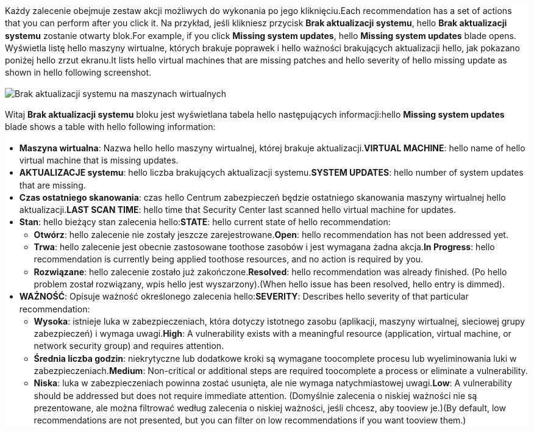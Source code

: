 <span data-ttu-id="48b72-137">Każdy zalecenie obejmuje zestaw akcji możliwych do wykonania po jego kliknięciu.</span><span class="sxs-lookup"><span data-stu-id="48b72-137">Each recommendation has a set of actions that you can perform after you click it.</span></span> <span data-ttu-id="48b72-138">Na przykład, jeśli klikniesz przycisk **Brak aktualizacji systemu**, hello **Brak aktualizacji systemu** zostanie otwarty blok.</span><span class="sxs-lookup"><span data-stu-id="48b72-138">For example, if you click **Missing system updates**, hello **Missing system updates** blade opens.</span></span> <span data-ttu-id="48b72-139">Wyświetla listę hello maszyny wirtualne, których brakuje poprawek i hello ważności brakujących aktualizacji hello, jak pokazano poniżej hello zrzut ekranu.</span><span class="sxs-lookup"><span data-stu-id="48b72-139">It lists hello virtual machines that are missing patches and hello severity of hello missing update as shown in hello following screenshot.</span></span>

![Brak aktualizacji systemu na maszynach wirtualnych](./media/security-center-monitoring/security-center-monitoring-fig5-ga.png)

<span data-ttu-id="48b72-141">Witaj **Brak aktualizacji systemu** bloku jest wyświetlana tabela hello następujących informacji:</span><span class="sxs-lookup"><span data-stu-id="48b72-141">hello **Missing system updates** blade shows a table with hello following information:</span></span>

* <span data-ttu-id="48b72-142">**Maszyna wirtualna**: Nazwa hello hello maszyny wirtualnej, której brakuje aktualizacji.</span><span class="sxs-lookup"><span data-stu-id="48b72-142">**VIRTUAL MACHINE**: hello name of hello virtual machine that is missing updates.</span></span>
* <span data-ttu-id="48b72-143">**AKTUALIZACJE systemu**: hello liczba brakujących aktualizacji systemu.</span><span class="sxs-lookup"><span data-stu-id="48b72-143">**SYSTEM UPDATES**: hello number of system updates that are missing.</span></span>
* <span data-ttu-id="48b72-144">**Czas ostatniego skanowania**: czas hello Centrum zabezpieczeń będzie ostatniego skanowania maszyny wirtualnej hello aktualizacji.</span><span class="sxs-lookup"><span data-stu-id="48b72-144">**LAST SCAN TIME**: hello time that Security Center last scanned hello virtual machine for updates.</span></span>
* <span data-ttu-id="48b72-145">**Stan**: hello bieżący stan zalecenia hello:</span><span class="sxs-lookup"><span data-stu-id="48b72-145">**STATE**: hello current state of hello recommendation:</span></span>
  * <span data-ttu-id="48b72-146">**Otwórz**: hello zalecenie nie zostały jeszcze zarejestrowane.</span><span class="sxs-lookup"><span data-stu-id="48b72-146">**Open**: hello recommendation has not been addressed yet.</span></span>
  * <span data-ttu-id="48b72-147">**Trwa**: hello zalecenie jest obecnie zastosowane toothose zasobów i jest wymagana żadna akcja.</span><span class="sxs-lookup"><span data-stu-id="48b72-147">**In Progress**: hello recommendation is currently being applied toothose resources, and no action is required by you.</span></span>
  * <span data-ttu-id="48b72-148">**Rozwiązane**: hello zalecenie zostało już zakończone.</span><span class="sxs-lookup"><span data-stu-id="48b72-148">**Resolved**: hello recommendation was already finished.</span></span> <span data-ttu-id="48b72-149">(Po hello problem został rozwiązany, wpis hello jest wyszarzony).</span><span class="sxs-lookup"><span data-stu-id="48b72-149">(When hello issue has been resolved, hello entry is dimmed).</span></span>
* <span data-ttu-id="48b72-150">**WAŻNOŚĆ**: Opisuje ważność określonego zalecenia hello:</span><span class="sxs-lookup"><span data-stu-id="48b72-150">**SEVERITY**: Describes hello severity of that particular recommendation:</span></span>
  * <span data-ttu-id="48b72-151">**Wysoka**: istnieje luka w zabezpieczeniach, która dotyczy istotnego zasobu (aplikacji, maszyny wirtualnej, sieciowej grupy zabezpieczeń) i wymaga uwagi.</span><span class="sxs-lookup"><span data-stu-id="48b72-151">**High**: A vulnerability exists with a meaningful resource (application, virtual machine, or network security group) and requires attention.</span></span>
  * <span data-ttu-id="48b72-152">**Średnia liczba godzin**: niekrytyczne lub dodatkowe kroki są wymagane toocomplete procesu lub wyeliminowania luki w zabezpieczeniach.</span><span class="sxs-lookup"><span data-stu-id="48b72-152">**Medium**: Non-critical or additional steps are required toocomplete a process or eliminate a vulnerability.</span></span>
  * <span data-ttu-id="48b72-153">**Niska**: luka w zabezpieczeniach powinna zostać usunięta, ale nie wymaga natychmiastowej uwagi.</span><span class="sxs-lookup"><span data-stu-id="48b72-153">**Low**: A vulnerability should be addressed but does not require immediate attention.</span></span> <span data-ttu-id="48b72-154">(Domyślnie zalecenia o niskiej ważności nie są prezentowane, ale można filtrować według zalecenia o niskiej ważności, jeśli chcesz, aby tooview je.)</span><span class="sxs-lookup"><span data-stu-id="48b72-154">(By default, low recommendations are not presented, but you can filter on low recommendations if you want tooview them.)</span></span>
